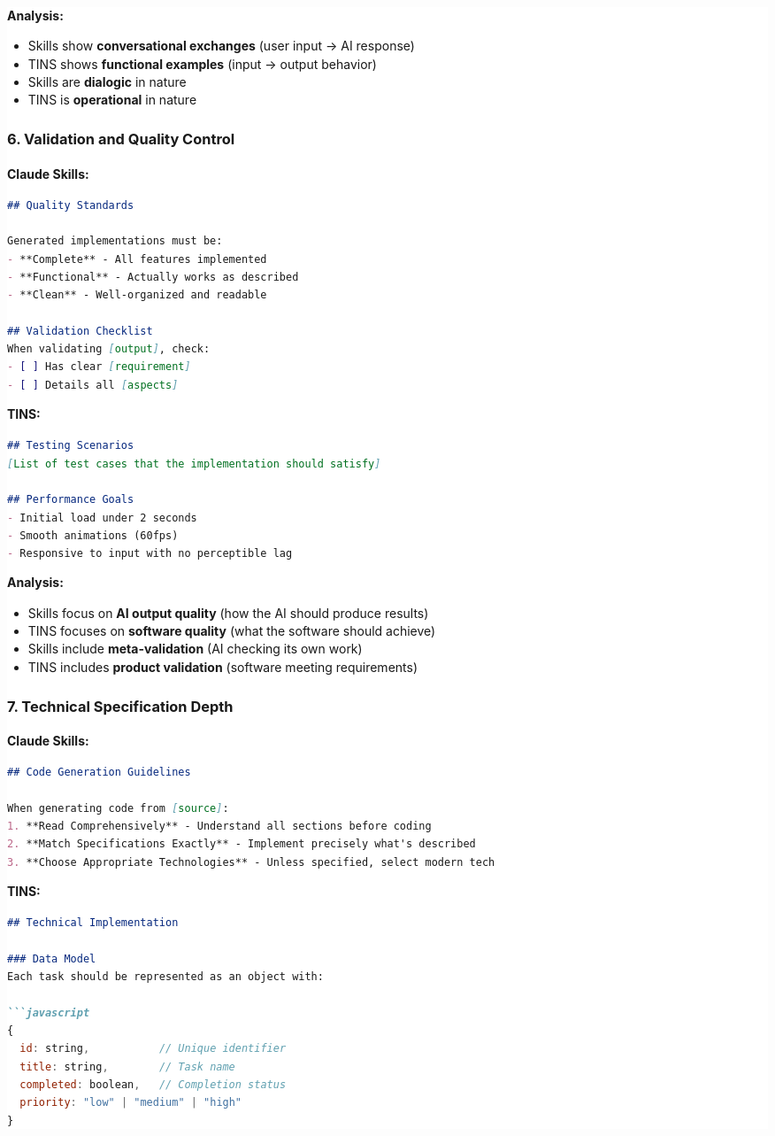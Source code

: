 **Analysis:**
- Skills show **conversational exchanges** (user input → AI response)
- TINS shows **functional examples** (input → output behavior)
- Skills are **dialogic** in nature
- TINS is **operational** in nature

### 6. Validation and Quality Control

**Claude Skills:**
```markdown
## Quality Standards

Generated implementations must be:
- **Complete** - All features implemented
- **Functional** - Actually works as described
- **Clean** - Well-organized and readable

## Validation Checklist
When validating [output], check:
- [ ] Has clear [requirement]
- [ ] Details all [aspects]
```

**TINS:**
```markdown
## Testing Scenarios
[List of test cases that the implementation should satisfy]

## Performance Goals
- Initial load under 2 seconds
- Smooth animations (60fps)
- Responsive to input with no perceptible lag
```

**Analysis:**
- Skills focus on **AI output quality** (how the AI should produce results)
- TINS focuses on **software quality** (what the software should achieve)
- Skills include **meta-validation** (AI checking its own work)
- TINS includes **product validation** (software meeting requirements)

### 7. Technical Specification Depth

**Claude Skills:**
```markdown
## Code Generation Guidelines

When generating code from [source]:
1. **Read Comprehensively** - Understand all sections before coding
2. **Match Specifications Exactly** - Implement precisely what's described
3. **Choose Appropriate Technologies** - Unless specified, select modern tech
```

**TINS:**
```markdown
## Technical Implementation

### Data Model
Each task should be represented as an object with:

```javascript
{
  id: string,           // Unique identifier
  title: string,        // Task name
  completed: boolean,   // Completion status
  priority: "low" | "medium" | "high"
}
```
